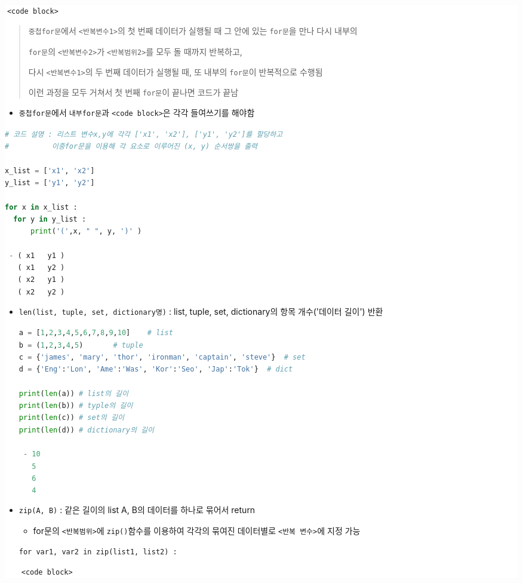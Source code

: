   ​				`<code block>`

  >`중첩for문`에서 `<반복변수1>`의 첫 번째 데이터가 실행될 때 그 안에 있는 `for문`을 만나 다시 내부의 
  >
  >`for문`의 `<반복변수2>`가 `<반복범위2>`를 모두 돌 때까지 반복하고, 
  >
  >다시 `<반복변수1>`의 두 번째 데이터가 실행될 때, 또 내부의 `for문`이 반복적으로 수행됨
  >
  >이런 과정을 모두 거쳐서 첫 번째 `for문`이 끝나면 코드가 끝남

  - `중첩for문`에서 `내부for문`과 `<code block>`은 각각 들여쓰기를 해야함

  ```python
  # 코드 설명 : 리스트 변수x,y에 각각 ['x1', 'x2'], ['y1', 'y2']를 할당하고 
  #			 이중for문을 이용해 각 요소로 이루어진 (x, y) 순서쌍을 출력
  
  x_list = ['x1', 'x2']
  y_list = ['y1', 'y2']
  
  for x in x_list :
  	for y in y_list :
  		print('(',x, " ", y, ')' )
  
   - ( x1   y1 )
     ( x1   y2 )
     ( x2   y1 )
     ( x2   y2 )
  ```

- `len(list, tuple, set, dictionary명)` : list, tuple, set, dictionary의 항목 개수('데이터 길이') 반환

  ```python
  a = [1,2,3,4,5,6,7,8,9,10]	# list
  b = (1,2,3,4,5)		# tuple
  c = {'james', 'mary', 'thor', 'ironman', 'captain', 'steve'}	# set
  d = {'Eng':'Lon', 'Ame':'Was', 'Kor':'Seo', 'Jap':'Tok'}	# dict
  
  print(len(a))	# list의 길이
  print(len(b))	# typle의 길이
  print(len(c))	# set의 길이
  print(len(d))	# dictionary의 길이
  
   - 10
     5
     6
     4
  ```

- `zip(A, B)` : 같은 길이의 list A, B의 데이터를 하나로 묶어서 return

  -  for문의 `<반복범위>`에 `zip()`함수를 이용하여 각각의 묶여진 데이터별로 `<반복 변수>`에 지정 가능

  `for var1, var2 in zip(list1, list2) :`

  ​		`<code block>`
